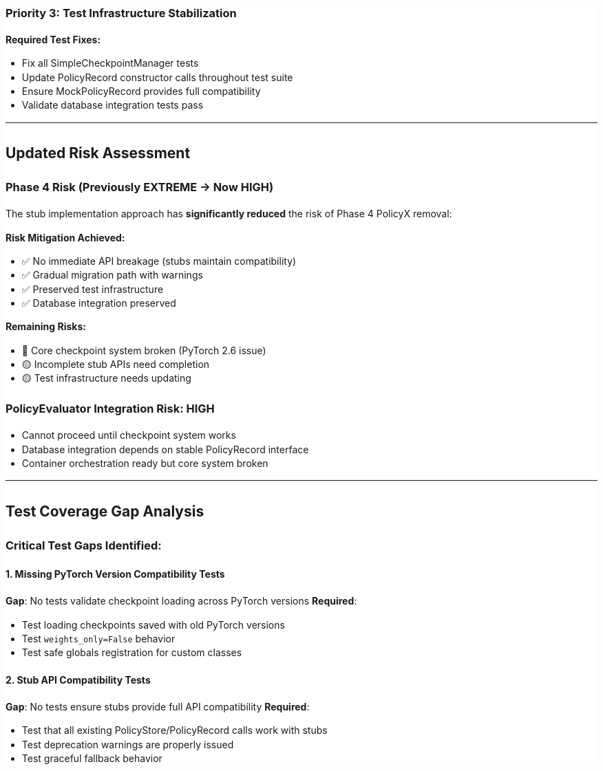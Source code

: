 ### **Priority 3: Test Infrastructure Stabilization**

**Required Test Fixes:**
- Fix all SimpleCheckpointManager tests
- Update PolicyRecord constructor calls throughout test suite
- Ensure MockPolicyRecord provides full compatibility
- Validate database integration tests pass

---

## Updated Risk Assessment

### **Phase 4 Risk (Previously EXTREME → Now HIGH)**
The stub implementation approach has **significantly reduced** the risk of Phase 4 PolicyX removal:

**Risk Mitigation Achieved:**
- ✅ No immediate API breakage (stubs maintain compatibility)
- ✅ Gradual migration path with warnings  
- ✅ Preserved test infrastructure
- ✅ Database integration preserved

**Remaining Risks:**
- 🔴 Core checkpoint system broken (PyTorch 2.6 issue)
- 🟡 Incomplete stub APIs need completion
- 🟡 Test infrastructure needs updating

### **PolicyEvaluator Integration Risk: HIGH**
- Cannot proceed until checkpoint system works
- Database integration depends on stable PolicyRecord interface
- Container orchestration ready but core system broken

---

## Test Coverage Gap Analysis

### **Critical Test Gaps Identified:**

#### 1. **Missing PyTorch Version Compatibility Tests**
**Gap**: No tests validate checkpoint loading across PyTorch versions
**Required**:
- Test loading checkpoints saved with old PyTorch versions
- Test `weights_only=False` behavior
- Test safe globals registration for custom classes

#### 2. **Stub API Compatibility Tests**
**Gap**: No tests ensure stubs provide full API compatibility
**Required**:
- Test that all existing PolicyStore/PolicyRecord calls work with stubs
- Test deprecation warnings are properly issued
- Test graceful fallback behavior
